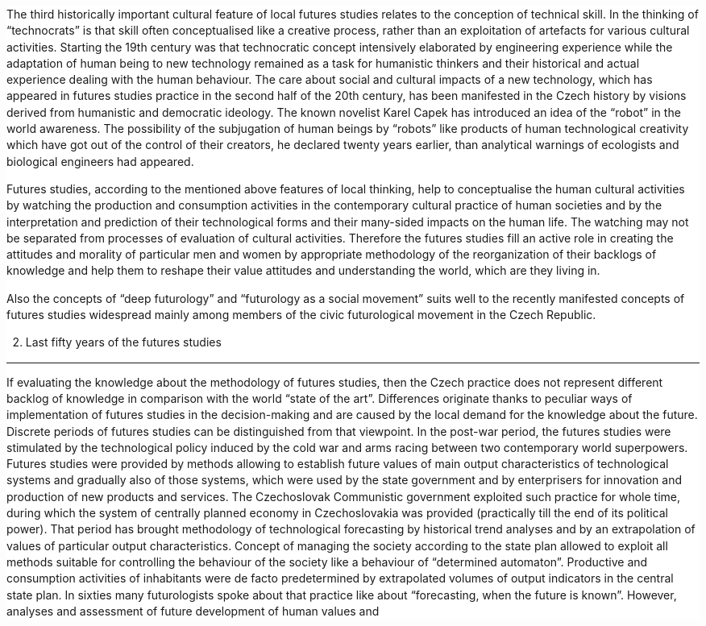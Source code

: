 The third historically important cultural feature of local futures
studies relates to the conception of technical skill. In the thinking of
“technocrats” is that skill often conceptualised like a creative
process, rather than an exploitation of artefacts for various cultural
activities. Starting the 19th century was that technocratic concept
intensively elaborated by engineering experience while the adaptation of
human being to new technology remained as a task for humanistic thinkers
and their historical and actual experience dealing with the human
behaviour. The care about social and cultural impacts of a new
technology, which has appeared in futures studies practice in the second
half of the 20th century, has been manifested in the Czech history by
visions derived from humanistic and democratic ideology. The known
novelist Karel Capek has introduced an idea of the “robot” in the world
awareness. The possibility of the subjugation of human beings by
“robots” like products of human technological creativity which have got
out of the control of their creators, he declared twenty years earlier,
than analytical warnings of ecologists and biological engineers had
appeared.

Futures studies, according to the mentioned above features of local
thinking, help to conceptualise the human cultural activities by
watching the production and consumption activities in the contemporary
cultural practice of human societies and by the interpretation and
prediction of their technological forms and their many-sided impacts on
the human life. The watching may not be separated from processes of
evaluation of cultural activities. Therefore the futures studies fill an
active role in creating the attitudes and morality of particular men and
women by appropriate methodology of the reorganization of their backlogs
of knowledge and help them to reshape their value attitudes and
understanding the world, which are they living in.

Also the concepts of “deep futurology” and “futurology as a social
movement” suits well to the recently manifested concepts of futures
studies widespread mainly among members of the civic futurological
movement in the Czech Republic.

2. Last fifty years of the futures studies
------------------------------------------

If evaluating the knowledge about the methodology of futures studies,
then the Czech practice does not represent different backlog of
knowledge in comparison with the world “state of the art”. Differences
originate thanks to peculiar ways of implementation of futures studies
in the decision-making and are caused by the local demand for the
knowledge about the future. Discrete periods of futures studies can be
distinguished from that viewpoint. In the post-war period, the futures
studies were stimulated by the technological policy induced by the cold
war and arms racing between two contemporary world superpowers. Futures
studies were provided by methods allowing to establish future values of
main output characteristics of technological systems and gradually also
of those systems, which were used by the state government and by
enterprisers for innovation and production of new products and services.
The Czechoslovak Communistic government exploited such practice for
whole time, during which the system of centrally planned economy in
Czechoslovakia was provided (practically till the end of its political
power). That period has brought methodology of technological forecasting
by historical trend analyses and by an extrapolation of values of
particular output characteristics. Concept of managing the society
according to the state plan allowed to exploit all methods suitable for
controlling the behaviour of the society like a behaviour of “determined
automaton”. Productive and consumption activities of inhabitants were de
facto predetermined by extrapolated volumes of output indicators in the
central state plan. In sixties many futurologists spoke about that
practice like about “forecasting, when the future is known”. However,
analyses and assessment of future development of human values and